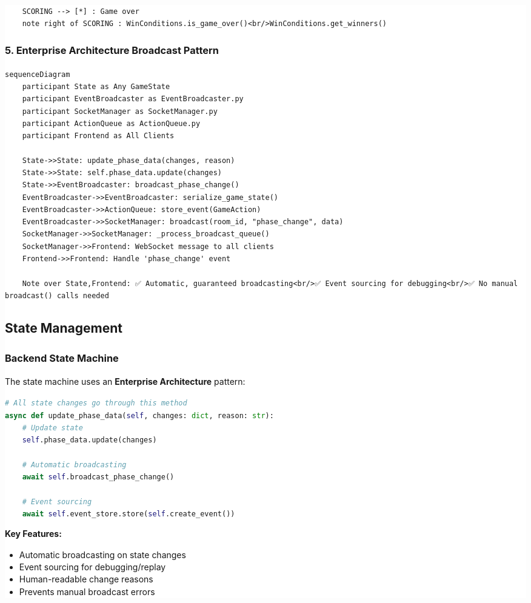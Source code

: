 ```mermaid
    SCORING --> [*] : Game over
    note right of SCORING : WinConditions.is_game_over()<br/>WinConditions.get_winners()
```

### 5. Enterprise Architecture Broadcast Pattern
```mermaid
sequenceDiagram
    participant State as Any GameState
    participant EventBroadcaster as EventBroadcaster.py
    participant SocketManager as SocketManager.py
    participant ActionQueue as ActionQueue.py
    participant Frontend as All Clients

    State->>State: update_phase_data(changes, reason)
    State->>State: self.phase_data.update(changes)
    State->>EventBroadcaster: broadcast_phase_change()
    EventBroadcaster->>EventBroadcaster: serialize_game_state()
    EventBroadcaster->>ActionQueue: store_event(GameAction)
    EventBroadcaster->>SocketManager: broadcast(room_id, "phase_change", data)
    SocketManager->>SocketManager: _process_broadcast_queue()
    SocketManager->>Frontend: WebSocket message to all clients
    Frontend->>Frontend: Handle 'phase_change' event
    
    Note over State,Frontend: ✅ Automatic, guaranteed broadcasting<br/>✅ Event sourcing for debugging<br/>✅ No manual broadcast() calls needed
```

## State Management

### Backend State Machine

The state machine uses an **Enterprise Architecture** pattern:

```python
# All state changes go through this method
async def update_phase_data(self, changes: dict, reason: str):
    # Update state
    self.phase_data.update(changes)
    
    # Automatic broadcasting
    await self.broadcast_phase_change()
    
    # Event sourcing
    await self.event_store.store(self.create_event())
```

**Key Features:**
- Automatic broadcasting on state changes
- Event sourcing for debugging/replay
- Human-readable change reasons
- Prevents manual broadcast errors
